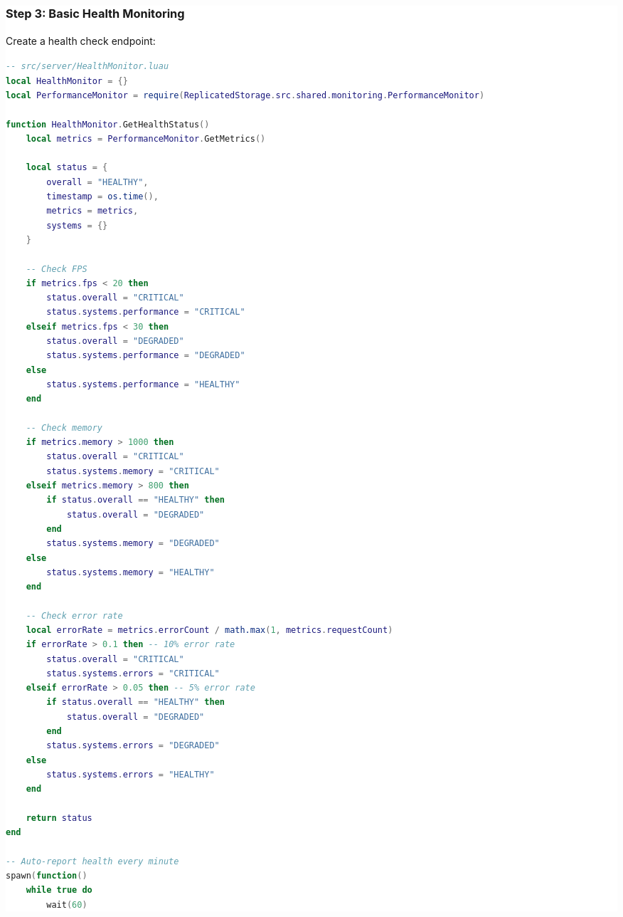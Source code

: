 ### **Step 3: Basic Health Monitoring**
Create a health check endpoint:

```lua
-- src/server/HealthMonitor.luau
local HealthMonitor = {}
local PerformanceMonitor = require(ReplicatedStorage.src.shared.monitoring.PerformanceMonitor)

function HealthMonitor.GetHealthStatus()
    local metrics = PerformanceMonitor.GetMetrics()
    
    local status = {
        overall = "HEALTHY",
        timestamp = os.time(),
        metrics = metrics,
        systems = {}
    }
    
    -- Check FPS
    if metrics.fps < 20 then
        status.overall = "CRITICAL"
        status.systems.performance = "CRITICAL"
    elseif metrics.fps < 30 then
        status.overall = "DEGRADED"
        status.systems.performance = "DEGRADED"
    else
        status.systems.performance = "HEALTHY"
    end
    
    -- Check memory
    if metrics.memory > 1000 then
        status.overall = "CRITICAL"
        status.systems.memory = "CRITICAL"
    elseif metrics.memory > 800 then
        if status.overall == "HEALTHY" then
            status.overall = "DEGRADED"
        end
        status.systems.memory = "DEGRADED"
    else
        status.systems.memory = "HEALTHY"
    end
    
    -- Check error rate
    local errorRate = metrics.errorCount / math.max(1, metrics.requestCount)
    if errorRate > 0.1 then -- 10% error rate
        status.overall = "CRITICAL"
        status.systems.errors = "CRITICAL"
    elseif errorRate > 0.05 then -- 5% error rate
        if status.overall == "HEALTHY" then
            status.overall = "DEGRADED"
        end
        status.systems.errors = "DEGRADED"
    else
        status.systems.errors = "HEALTHY"
    end
    
    return status
end

-- Auto-report health every minute
spawn(function()
    while true do
        wait(60)
```